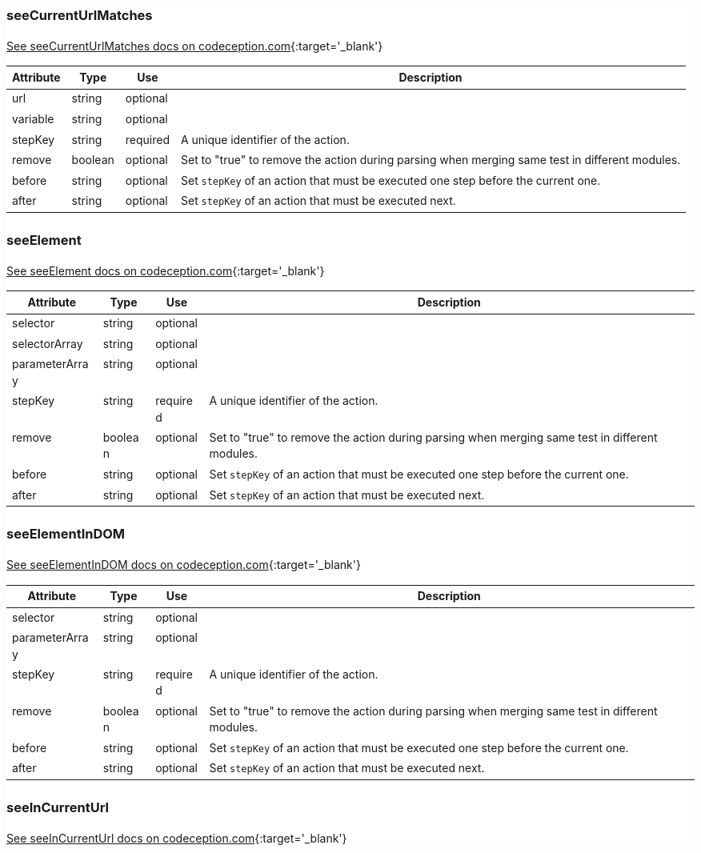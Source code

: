 ### seeCurrentUrlMatches

[See seeCurrentUrlMatches docs on codeception.com](http://codeception.com/docs/modules/WebDriver#seeCurrentUrlMatches){:target='_blank'}

Attribute|Type|Use|Description
---|---|---|---
url|string|optional|
variable|string|optional|
stepKey|string|required|A unique identifier of the action.
remove|boolean|optional| Set to "true" to remove the action during parsing when merging same test in different modules.
before|string|optional| Set `stepKey` of an action that must be executed one step before the current one.
after|string|optional| Set `stepKey` of an action that must be executed next.

### seeElement

[See seeElement docs on codeception.com](http://codeception.com/docs/modules/WebDriver#seeElement){:target='_blank'}

Attribute|Type|Use|Description
---|---|---|---
selector|string|optional|
selectorArray|string|optional|
parameterArray|string|optional|
stepKey|string|required|A unique identifier of the action.
remove|boolean|optional| Set to "true" to remove the action during parsing when merging same test in different modules.
before|string|optional| Set `stepKey` of an action that must be executed one step before the current one.
after|string|optional| Set `stepKey` of an action that must be executed next.

### seeElementInDOM

[See seeElementInDOM docs on codeception.com](http://codeception.com/docs/modules/WebDriver#seeElementInDOM){:target='_blank'}

Attribute|Type|Use|Description
---|---|---|---
selector|string|optional|
parameterArray|string|optional|
stepKey|string|required|A unique identifier of the action.
remove|boolean|optional| Set to "true" to remove the action during parsing when merging same test in different modules.
before|string|optional| Set `stepKey` of an action that must be executed one step before the current one.
after|string|optional| Set `stepKey` of an action that must be executed next.

### seeInCurrentUrl

[See seeInCurrentUrl docs on codeception.com](http://codeception.com/docs/modules/WebDriver#seeInCurrentUrl){:target='_blank'}
